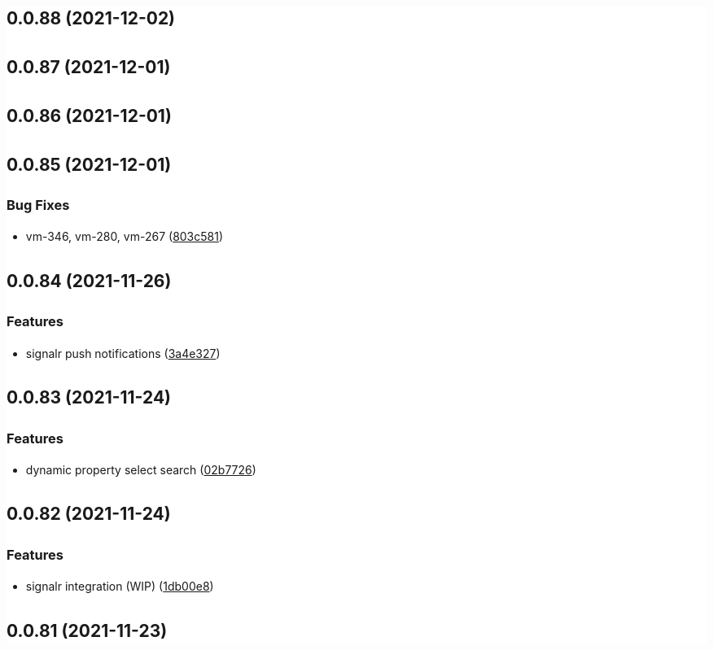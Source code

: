 

## 0.0.88 (2021-12-02)



## 0.0.87 (2021-12-01)



## 0.0.86 (2021-12-01)



## 0.0.85 (2021-12-01)


### Bug Fixes

* vm-346, vm-280, vm-267 ([803c581](https://github.com/VirtoCommerce/platform-manager-sdk/commit/803c581e723feed4a8430d078b27b3e70db2a763))



## 0.0.84 (2021-11-26)


### Features

* signalr push notifications ([3a4e327](https://github.com/VirtoCommerce/platform-manager-sdk/commit/3a4e32707147ae36f91648242d7db12d83ee367e))



## 0.0.83 (2021-11-24)


### Features

* dynamic property select search ([02b7726](https://github.com/VirtoCommerce/platform-manager-sdk/commit/02b77266eed60282fe2cb6591344d77439f287ce))



## 0.0.82 (2021-11-24)


### Features

* signalr integration (WIP) ([1db00e8](https://github.com/VirtoCommerce/platform-manager-sdk/commit/1db00e835c2a6a62338d62934da317aa8c1ddf98))



## 0.0.81 (2021-11-23)
